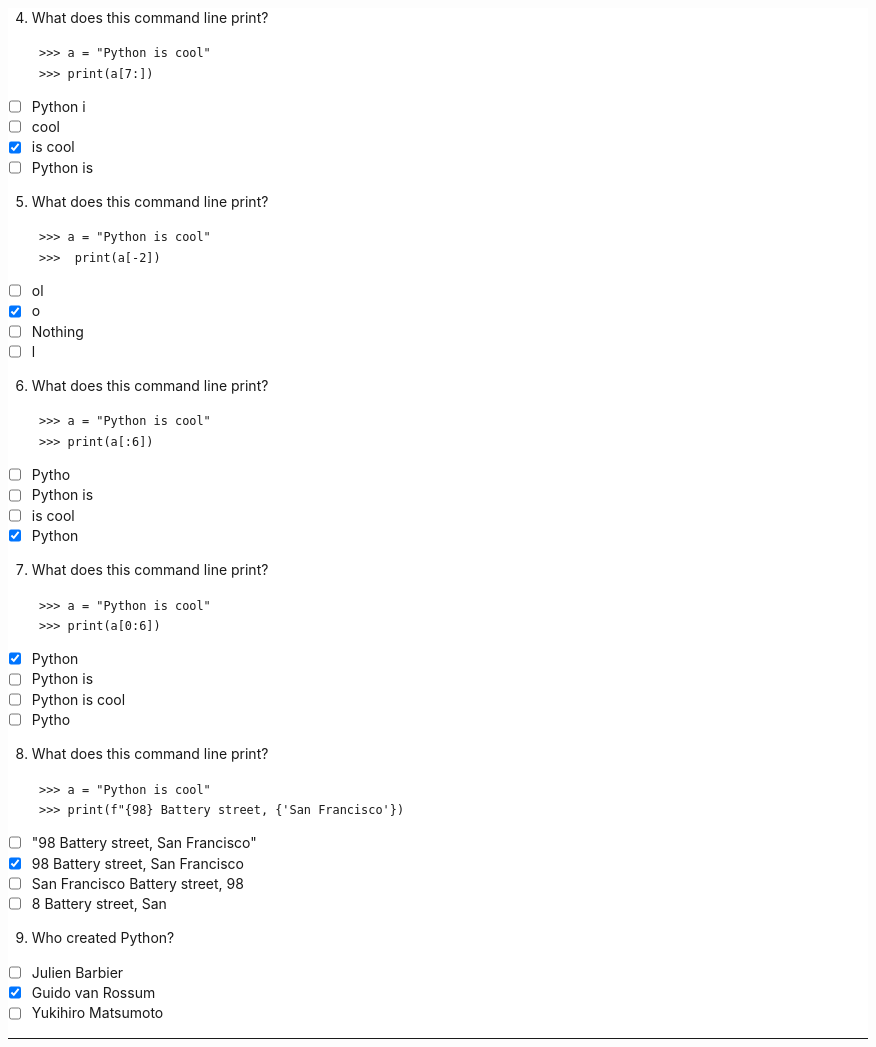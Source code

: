 4. What does this command line print?
   ``` 
    >>> a = "Python is cool"
    >>> print(a[7:])
   ```
- [ ] Python i
- [ ] cool
- [x] is cool
- [ ] Python is

5. What does this command line print?
   ```
    >>> a = "Python is cool"
    >>>  print(a[-2])
   ```
- [ ] ol
- [x] o
- [ ] Nothing
- [ ] l

6. What does this command line print?
   ```
    >>> a = "Python is cool"
    >>> print(a[:6])
   ```
- [ ] Pytho
- [ ] Python is
- [ ] is cool
- [x] Python

7. What does this command line print?
   ```
    >>> a = "Python is cool"
    >>> print(a[0:6])
   ```
- [x] Python
- [ ] Python is
- [ ] Python is cool
- [ ] Pytho

8. What does this command line print?
   ```
    >>> a = "Python is cool"
    >>> print(f"{98} Battery street, {'San Francisco'})
   ```
- [ ] "98 Battery street, San Francisco"
- [x] 98 Battery street, San Francisco
- [ ] San Francisco Battery street, 98
- [ ] 8 Battery street, San

9. Who created Python?
- [ ] Julien Barbier
- [x] Guido van Rossum
- [ ] Yukihiro Matsumoto

---

